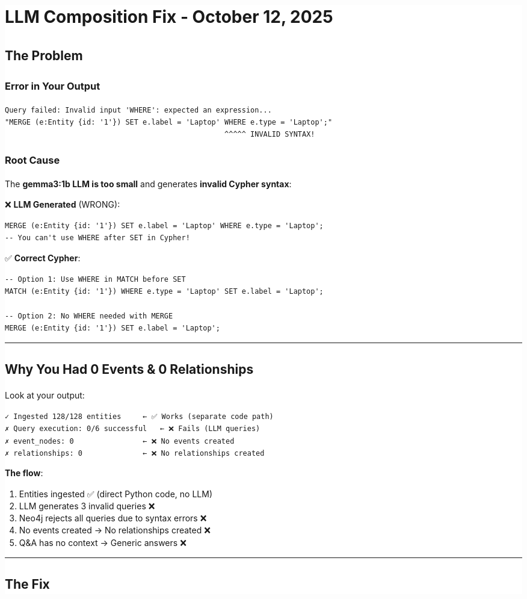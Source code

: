 # LLM Composition Fix - October 12, 2025

## The Problem

### Error in Your Output
```
Query failed: Invalid input 'WHERE': expected an expression...
"MERGE (e:Entity {id: '1'}) SET e.label = 'Laptop' WHERE e.type = 'Laptop';"
                                                   ^^^^^ INVALID SYNTAX!
```

### Root Cause
The **gemma3:1b LLM is too small** and generates **invalid Cypher syntax**:

❌ **LLM Generated** (WRONG):
```cypher
MERGE (e:Entity {id: '1'}) SET e.label = 'Laptop' WHERE e.type = 'Laptop';
-- You can't use WHERE after SET in Cypher!
```

✅ **Correct Cypher**:
```cypher
-- Option 1: Use WHERE in MATCH before SET
MATCH (e:Entity {id: '1'}) WHERE e.type = 'Laptop' SET e.label = 'Laptop';

-- Option 2: No WHERE needed with MERGE
MERGE (e:Entity {id: '1'}) SET e.label = 'Laptop';
```

---

## Why You Had 0 Events & 0 Relationships

Look at your output:
```
✓ Ingested 128/128 entities     ← ✅ Works (separate code path)
✗ Query execution: 0/6 successful   ← ❌ Fails (LLM queries)
✗ event_nodes: 0                ← ❌ No events created
✗ relationships: 0              ← ❌ No relationships created
```

**The flow**:
1. Entities ingested ✅ (direct Python code, no LLM)
2. LLM generates 3 invalid queries ❌
3. Neo4j rejects all queries due to syntax errors ❌
4. No events created → No relationships created ❌
5. Q&A has no context → Generic answers ❌

---

## The Fix
